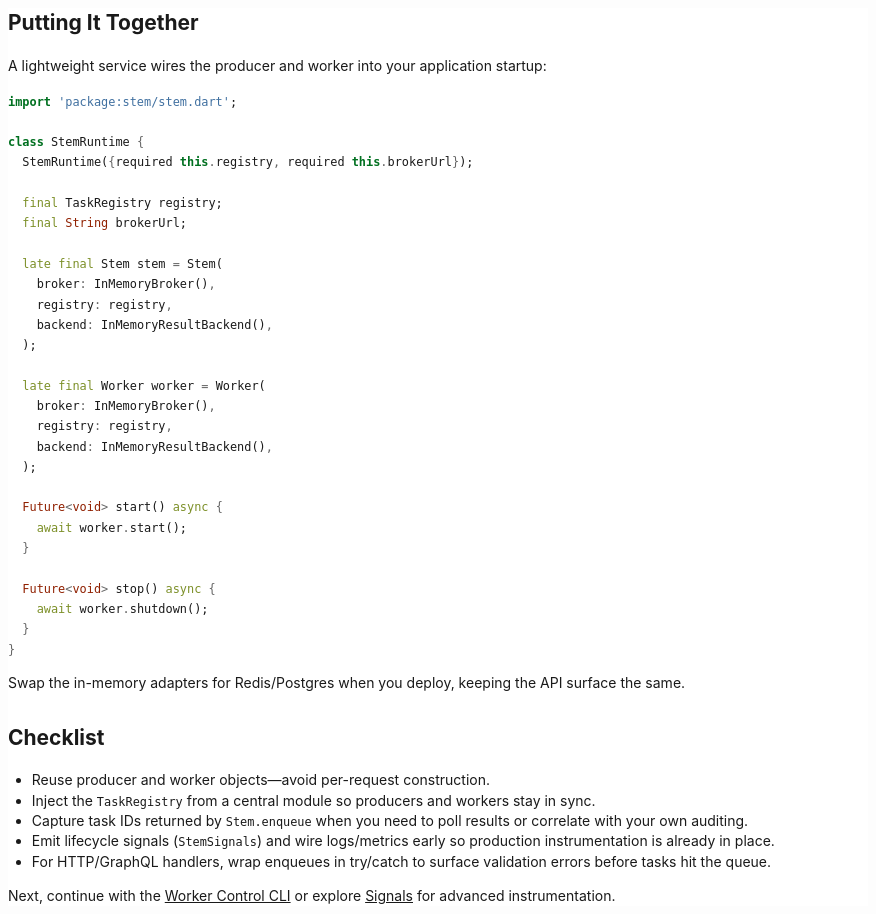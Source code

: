 ## Putting It Together

A lightweight service wires the producer and worker into your application
startup:

```dart title="lib/bootstrap.dart"
import 'package:stem/stem.dart';

class StemRuntime {
  StemRuntime({required this.registry, required this.brokerUrl});

  final TaskRegistry registry;
  final String brokerUrl;

  late final Stem stem = Stem(
    broker: InMemoryBroker(),
    registry: registry,
    backend: InMemoryResultBackend(),
  );

  late final Worker worker = Worker(
    broker: InMemoryBroker(),
    registry: registry,
    backend: InMemoryResultBackend(),
  );

  Future<void> start() async {
    await worker.start();
  }

  Future<void> stop() async {
    await worker.shutdown();
  }
}
```

Swap the in-memory adapters for Redis/Postgres when you deploy, keeping the API
surface the same.

## Checklist

- Reuse producer and worker objects—avoid per-request construction.
- Inject the `TaskRegistry` from a central module so producers and workers stay
  in sync.
- Capture task IDs returned by `Stem.enqueue` when you need to poll results or
  correlate with your own auditing.
- Emit lifecycle signals (`StemSignals`) and wire logs/metrics early so
  production instrumentation is already in place.
- For HTTP/GraphQL handlers, wrap enqueues in try/catch to surface validation
  errors before tasks hit the queue.

Next, continue with the [Worker Control CLI](./worker-control.md) or explore
[Signals](../core-concepts/signals.md) for advanced instrumentation.

